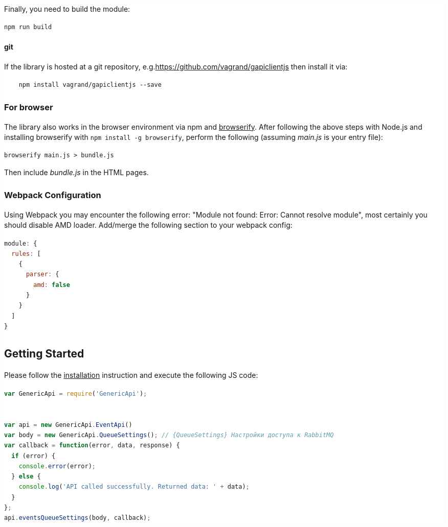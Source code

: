 Finally, you need to build the module:

```shell
npm run build
```

#### git

If the library is hosted at a git repository, e.g.https://github.com/vagrand/gapiclientjs
then install it via:

```shell
    npm install vagrand/gapiclientjs --save
```

### For browser

The library also works in the browser environment via npm and [browserify](http://browserify.org/). After following
the above steps with Node.js and installing browserify with `npm install -g browserify`,
perform the following (assuming *main.js* is your entry file):

```shell
browserify main.js > bundle.js
```

Then include *bundle.js* in the HTML pages.

### Webpack Configuration

Using Webpack you may encounter the following error: "Module not found: Error:
Cannot resolve module", most certainly you should disable AMD loader. Add/merge
the following section to your webpack config:

```javascript
module: {
  rules: [
    {
      parser: {
        amd: false
      }
    }
  ]
}
```

## Getting Started

Please follow the [installation](#installation) instruction and execute the following JS code:

```javascript
var GenericApi = require('GenericApi');


var api = new GenericApi.EventApi()
var body = new GenericApi.QueueSettings(); // {QueueSettings} Настройки доступа к RabbitMQ
var callback = function(error, data, response) {
  if (error) {
    console.error(error);
  } else {
    console.log('API called successfully. Returned data: ' + data);
  }
};
api.eventsQueueSettings(body, callback);

```
